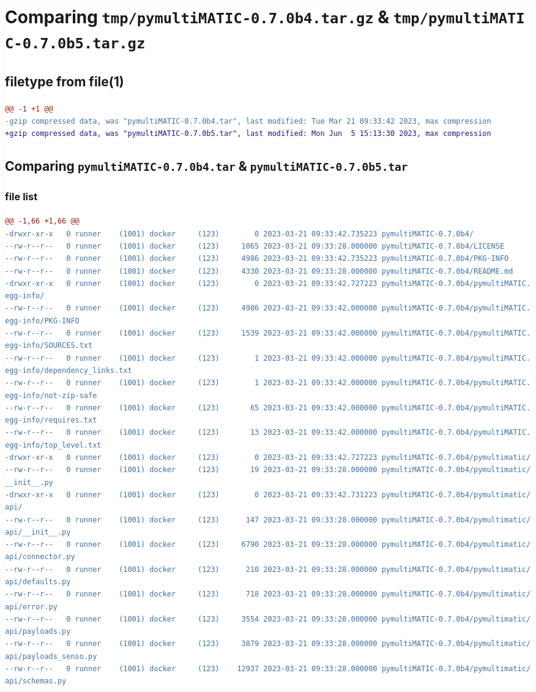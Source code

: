 # Comparing `tmp/pymultiMATIC-0.7.0b4.tar.gz` & `tmp/pymultiMATIC-0.7.0b5.tar.gz`

## filetype from file(1)

```diff
@@ -1 +1 @@
-gzip compressed data, was "pymultiMATIC-0.7.0b4.tar", last modified: Tue Mar 21 09:33:42 2023, max compression
+gzip compressed data, was "pymultiMATIC-0.7.0b5.tar", last modified: Mon Jun  5 15:13:30 2023, max compression
```

## Comparing `pymultiMATIC-0.7.0b4.tar` & `pymultiMATIC-0.7.0b5.tar`

### file list

```diff
@@ -1,66 +1,66 @@
-drwxr-xr-x   0 runner    (1001) docker     (123)        0 2023-03-21 09:33:42.735223 pymultiMATIC-0.7.0b4/
--rw-r--r--   0 runner    (1001) docker     (123)     1065 2023-03-21 09:33:28.000000 pymultiMATIC-0.7.0b4/LICENSE
--rw-r--r--   0 runner    (1001) docker     (123)     4986 2023-03-21 09:33:42.735223 pymultiMATIC-0.7.0b4/PKG-INFO
--rw-r--r--   0 runner    (1001) docker     (123)     4330 2023-03-21 09:33:28.000000 pymultiMATIC-0.7.0b4/README.md
-drwxr-xr-x   0 runner    (1001) docker     (123)        0 2023-03-21 09:33:42.727223 pymultiMATIC-0.7.0b4/pymultiMATIC.egg-info/
--rw-r--r--   0 runner    (1001) docker     (123)     4986 2023-03-21 09:33:42.000000 pymultiMATIC-0.7.0b4/pymultiMATIC.egg-info/PKG-INFO
--rw-r--r--   0 runner    (1001) docker     (123)     1539 2023-03-21 09:33:42.000000 pymultiMATIC-0.7.0b4/pymultiMATIC.egg-info/SOURCES.txt
--rw-r--r--   0 runner    (1001) docker     (123)        1 2023-03-21 09:33:42.000000 pymultiMATIC-0.7.0b4/pymultiMATIC.egg-info/dependency_links.txt
--rw-r--r--   0 runner    (1001) docker     (123)        1 2023-03-21 09:33:42.000000 pymultiMATIC-0.7.0b4/pymultiMATIC.egg-info/not-zip-safe
--rw-r--r--   0 runner    (1001) docker     (123)       65 2023-03-21 09:33:42.000000 pymultiMATIC-0.7.0b4/pymultiMATIC.egg-info/requires.txt
--rw-r--r--   0 runner    (1001) docker     (123)       13 2023-03-21 09:33:42.000000 pymultiMATIC-0.7.0b4/pymultiMATIC.egg-info/top_level.txt
-drwxr-xr-x   0 runner    (1001) docker     (123)        0 2023-03-21 09:33:42.727223 pymultiMATIC-0.7.0b4/pymultimatic/
--rw-r--r--   0 runner    (1001) docker     (123)       19 2023-03-21 09:33:28.000000 pymultiMATIC-0.7.0b4/pymultimatic/__init__.py
-drwxr-xr-x   0 runner    (1001) docker     (123)        0 2023-03-21 09:33:42.731223 pymultiMATIC-0.7.0b4/pymultimatic/api/
--rw-r--r--   0 runner    (1001) docker     (123)      147 2023-03-21 09:33:28.000000 pymultiMATIC-0.7.0b4/pymultimatic/api/__init__.py
--rw-r--r--   0 runner    (1001) docker     (123)     6790 2023-03-21 09:33:28.000000 pymultiMATIC-0.7.0b4/pymultimatic/api/connector.py
--rw-r--r--   0 runner    (1001) docker     (123)      210 2023-03-21 09:33:28.000000 pymultiMATIC-0.7.0b4/pymultimatic/api/defaults.py
--rw-r--r--   0 runner    (1001) docker     (123)      718 2023-03-21 09:33:28.000000 pymultiMATIC-0.7.0b4/pymultimatic/api/error.py
--rw-r--r--   0 runner    (1001) docker     (123)     3554 2023-03-21 09:33:28.000000 pymultiMATIC-0.7.0b4/pymultimatic/api/payloads.py
--rw-r--r--   0 runner    (1001) docker     (123)     3879 2023-03-21 09:33:28.000000 pymultiMATIC-0.7.0b4/pymultimatic/api/payloads_senso.py
--rw-r--r--   0 runner    (1001) docker     (123)    12937 2023-03-21 09:33:28.000000 pymultiMATIC-0.7.0b4/pymultimatic/api/schemas.py
```